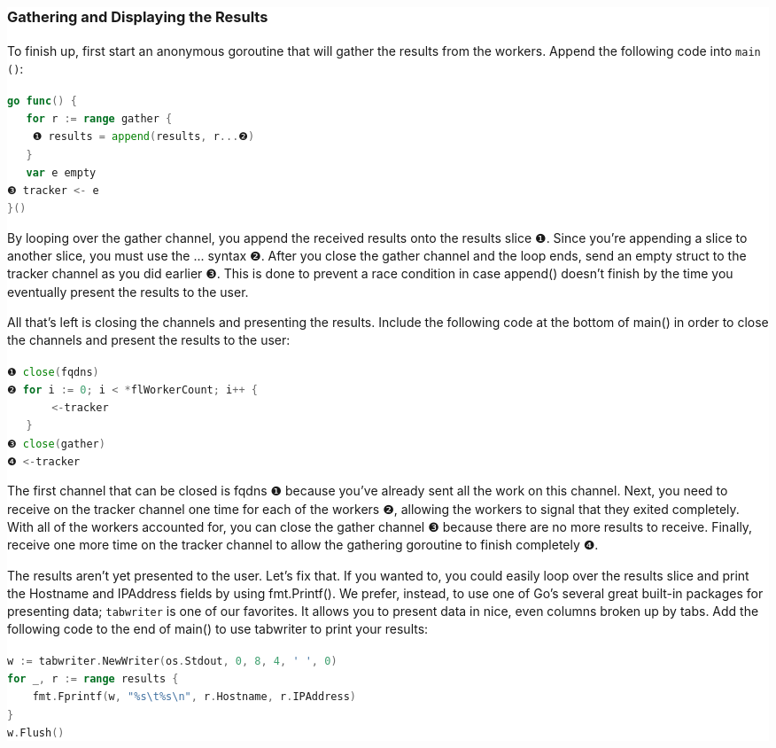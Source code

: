  ### Gathering and Displaying the Results
 To finish up, first start an anonymous goroutine that will gather the results from the workers. Append the following code 
 into `main()`:
 ```go
go func() {
    for r := range gather {
     ❶ results = append(results, r...❷)
    }
    var e empty
 ❸ tracker <- e
}()
```

By looping over the gather channel, you append the received results onto the results slice ❶. Since you’re appending a 
slice to another slice, you must use the ... syntax ❷. After you close the gather channel and the loop ends, send an 
empty struct to the tracker channel as you did earlier ❸. This is done to prevent a race condition in case append() 
doesn’t finish by the time you eventually present the results to the user.

All that’s left is closing the channels and presenting the results. Include the following code at the bottom of main() 
in order to close the channels and present the results to the user:
```go
❶ close(fqdns)
❷ for i := 0; i < *flWorkerCount; i++ {
       <-tracker
   }
❸ close(gather)
❹ <-tracker
```
The first channel that can be closed is fqdns ❶ because you’ve already sent all the work on this channel. Next, you need 
to receive on the tracker channel one time for each of the workers ❷, allowing the workers to signal that they exited 
completely. With all of the workers accounted for, you can close the gather channel ❸ because there are no more results 
to receive. Finally, receive one more time on the tracker channel to allow the gathering goroutine to finish completely ❹.

The results aren’t yet presented to the user. Let’s fix that. If you wanted to, you could easily loop over the results 
slice and print the Hostname and IPAddress fields by using fmt.Printf(). We prefer, instead, to use one of Go’s several 
great built-in packages for presenting data; `tabwriter` is one of our favorites. It allows you to present data in nice, 
even columns broken up by tabs. Add the following code to the end of main() to use tabwriter to print your results:
```go
w := tabwriter.NewWriter(os.Stdout, 0, 8, 4, ' ', 0)
for _, r := range results {
    fmt.Fprintf(w, "%s\t%s\n", r.Hostname, r.IPAddress)
}
w.Flush()
```
